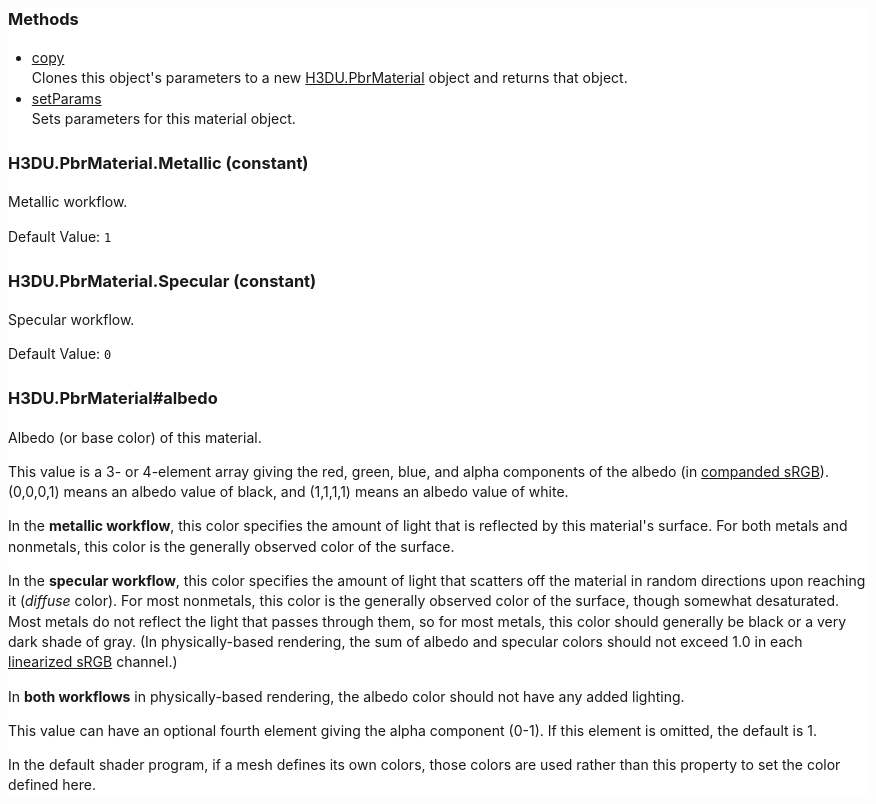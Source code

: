 ### Methods

* [copy](#H3DU.PbrMaterial_copy)<br>Clones this object's parameters to a new <a href="H3DU.PbrMaterial.md">H3DU.PbrMaterial</a>
object and returns that object.
* [setParams](#H3DU.PbrMaterial_setParams)<br>Sets parameters for this material object.

<a name='H3DU.PbrMaterial.Metallic'></a>
### H3DU.PbrMaterial.Metallic (constant)

Metallic workflow.

Default Value: `1`

<a name='H3DU.PbrMaterial.Specular'></a>
### H3DU.PbrMaterial.Specular (constant)

Specular workflow.

Default Value: `0`

<a name='H3DU.PbrMaterial_albedo'></a>
### H3DU.PbrMaterial#albedo

Albedo (or base color) of this material.

This value is a 3- or 4-element array giving the red, green, blue, and
alpha components of the albedo (in <a href="H3DU.Math.md#H3DU.Math.colorTosRGB">companded sRGB</a>). (0,0,0,1) means an
albedo value of black, and (1,1,1,1) means an albedo value of white.

In the <b>metallic workflow</b>, this color specifies the amount
of light that is reflected by this material's surface. For both metals and nonmetals, this color
is the generally observed color of the surface.

In the <b>specular workflow</b>, this color specifies the amount
of light that scatters off the material in random directions upon reaching it (<i>diffuse</i> color). For most nonmetals, this color
is the generally observed color of the surface, though somewhat desaturated. Most metals do not reflect
the light that passes through them,
so for most metals, this color should generally be black or a very
dark shade of gray. (In physically-based rendering, the sum of albedo and specular
colors should not exceed 1.0 in each <a href="H3DU.Math.md#H3DU.Math.colorToLinear">linearized sRGB</a> channel.)

In <b>both workflows</b> in physically-based rendering, the albedo
color should not have any added lighting.

This value can have an optional fourth element giving the alpha component
(0-1). If this element is omitted, the default is 1.

In the default shader program, if a mesh defines its own colors, those
colors are used rather than this property to set the color defined here.
